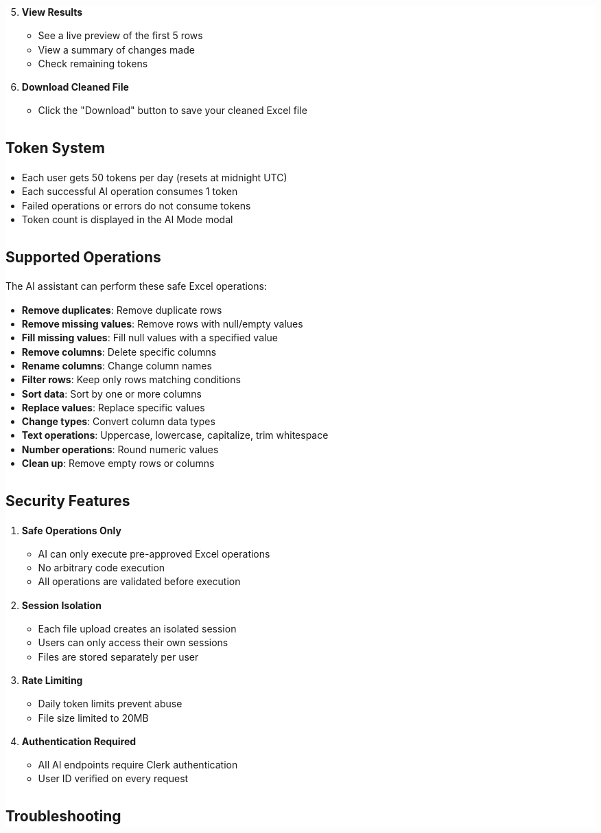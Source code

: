 5. **View Results**
   - See a live preview of the first 5 rows
   - View a summary of changes made
   - Check remaining tokens

6. **Download Cleaned File**
   - Click the "Download" button to save your cleaned Excel file

## Token System

- Each user gets 50 tokens per day (resets at midnight UTC)
- Each successful AI operation consumes 1 token
- Failed operations or errors do not consume tokens
- Token count is displayed in the AI Mode modal

## Supported Operations

The AI assistant can perform these safe Excel operations:

- **Remove duplicates**: Remove duplicate rows
- **Remove missing values**: Remove rows with null/empty values
- **Fill missing values**: Fill null values with a specified value
- **Remove columns**: Delete specific columns
- **Rename columns**: Change column names
- **Filter rows**: Keep only rows matching conditions
- **Sort data**: Sort by one or more columns
- **Replace values**: Replace specific values
- **Change types**: Convert column data types
- **Text operations**: Uppercase, lowercase, capitalize, trim whitespace
- **Number operations**: Round numeric values
- **Clean up**: Remove empty rows or columns

## Security Features

1. **Safe Operations Only**
   - AI can only execute pre-approved Excel operations
   - No arbitrary code execution
   - All operations are validated before execution

2. **Session Isolation**
   - Each file upload creates an isolated session
   - Users can only access their own sessions
   - Files are stored separately per user

3. **Rate Limiting**
   - Daily token limits prevent abuse
   - File size limited to 20MB

4. **Authentication Required**
   - All AI endpoints require Clerk authentication
   - User ID verified on every request

## Troubleshooting
